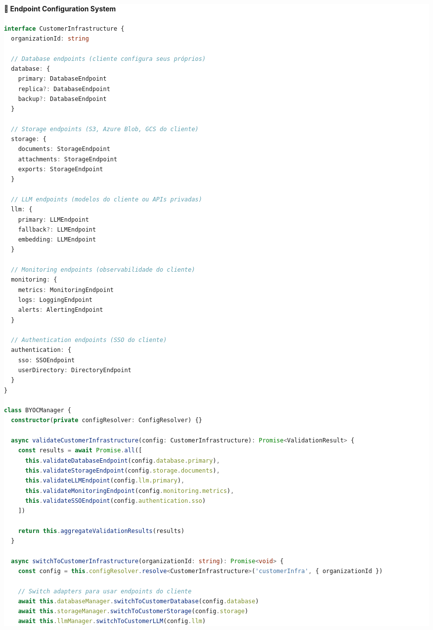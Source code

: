 #### **🔌 Endpoint Configuration System**
```typescript
interface CustomerInfrastructure {
  organizationId: string
  
  // Database endpoints (cliente configura seus próprios)
  database: {
    primary: DatabaseEndpoint
    replica?: DatabaseEndpoint
    backup?: DatabaseEndpoint
  }
  
  // Storage endpoints (S3, Azure Blob, GCS do cliente)
  storage: {
    documents: StorageEndpoint
    attachments: StorageEndpoint
    exports: StorageEndpoint
  }
  
  // LLM endpoints (modelos do cliente ou APIs privadas)
  llm: {
    primary: LLMEndpoint
    fallback?: LLMEndpoint
    embedding: LLMEndpoint
  }
  
  // Monitoring endpoints (observabilidade do cliente)
  monitoring: {
    metrics: MonitoringEndpoint
    logs: LoggingEndpoint
    alerts: AlertingEndpoint
  }
  
  // Authentication endpoints (SSO do cliente)
  authentication: {
    sso: SSOEndpoint
    userDirectory: DirectoryEndpoint
  }
}

class BYOCManager {
  constructor(private configResolver: ConfigResolver) {}
  
  async validateCustomerInfrastructure(config: CustomerInfrastructure): Promise<ValidationResult> {
    const results = await Promise.all([
      this.validateDatabaseEndpoint(config.database.primary),
      this.validateStorageEndpoint(config.storage.documents),
      this.validateLLMEndpoint(config.llm.primary),
      this.validateMonitoringEndpoint(config.monitoring.metrics),
      this.validateSSOEndpoint(config.authentication.sso)
    ])
    
    return this.aggregateValidationResults(results)
  }
  
  async switchToCustomerInfrastructure(organizationId: string): Promise<void> {
    const config = this.configResolver.resolve<CustomerInfrastructure>('customerInfra', { organizationId })
    
    // Switch adapters para usar endpoints do cliente
    await this.databaseManager.switchToCustomerDatabase(config.database)
    await this.storageManager.switchToCustomerStorage(config.storage)
    await this.llmManager.switchToCustomerLLM(config.llm)
```